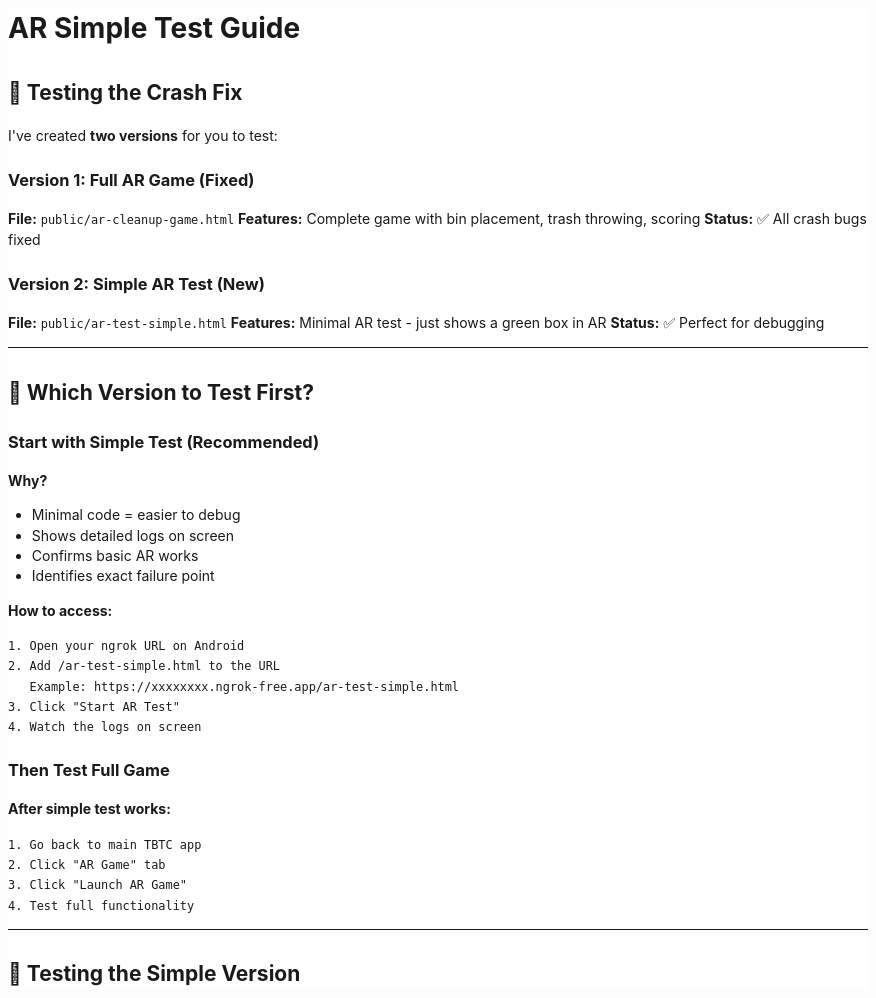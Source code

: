 # AR Simple Test Guide

## 🧪 Testing the Crash Fix

I've created **two versions** for you to test:

### Version 1: Full AR Game (Fixed)
**File:** `public/ar-cleanup-game.html`
**Features:** Complete game with bin placement, trash throwing, scoring
**Status:** ✅ All crash bugs fixed

### Version 2: Simple AR Test (New)
**File:** `public/ar-test-simple.html`
**Features:** Minimal AR test - just shows a green box in AR
**Status:** ✅ Perfect for debugging

---

## 🎯 Which Version to Test First?

### Start with Simple Test (Recommended)

**Why?**
- Minimal code = easier to debug
- Shows detailed logs on screen
- Confirms basic AR works
- Identifies exact failure point

**How to access:**
```
1. Open your ngrok URL on Android
2. Add /ar-test-simple.html to the URL
   Example: https://xxxxxxxx.ngrok-free.app/ar-test-simple.html
3. Click "Start AR Test"
4. Watch the logs on screen
```

### Then Test Full Game

**After simple test works:**
```
1. Go back to main TBTC app
2. Click "AR Game" tab
3. Click "Launch AR Game"
4. Test full functionality
```

---

## 📱 Testing the Simple Version
